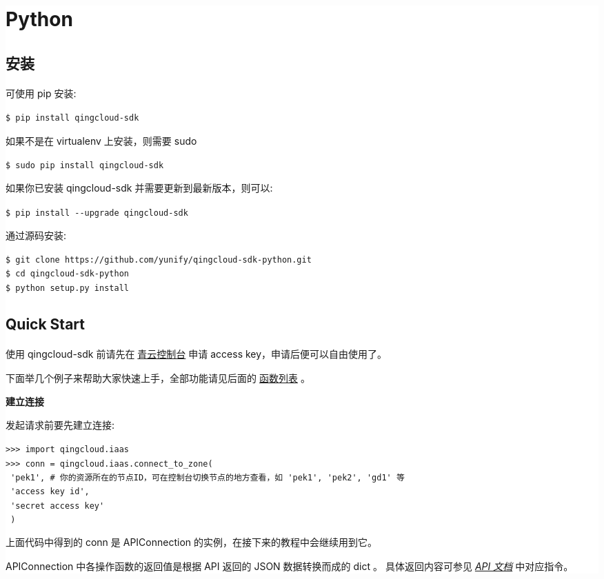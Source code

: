 ---
---

# Python

## 安装

可使用 pip 安装:

```
$ pip install qingcloud-sdk
```

如果不是在 virtualenv 上安装，则需要 sudo

```
$ sudo pip install qingcloud-sdk
```

如果你已安装 qingcloud-sdk 并需要更新到最新版本，则可以:

```
$ pip install --upgrade qingcloud-sdk
```

通过源码安装:

```
$ git clone https://github.com/yunify/qingcloud-sdk-python.git
$ cd qingcloud-sdk-python
$ python setup.py install
```

## Quick Start

使用 qingcloud-sdk 前请先在 [青云控制台](https://console.qingcloud.com/access_keys/) 申请 access key，申请后便可以自由使用了。

下面举几个例子来帮助大家快速上手，全部功能请见后面的 [函数列表](#id3) 。

**建立连接**

发起请求前要先建立连接:

```
>>> import qingcloud.iaas
>>> conn = qingcloud.iaas.connect_to_zone(
 'pek1', # 你的资源所在的节点ID，可在控制台切换节点的地方查看，如 'pek1', 'pek2', 'gd1' 等
 'access key id',
 'secret access key'
 )
```

上面代码中得到的 conn 是 APIConnection 的实例，在接下来的教程中会继续用到它。

APIConnection 中各操作函数的返回值是根据 API 返回的 JSON 数据转换而成的 dict 。 具体返回内容可参见 [_API 文档_](../../api/index.html#api) 中对应指令。

